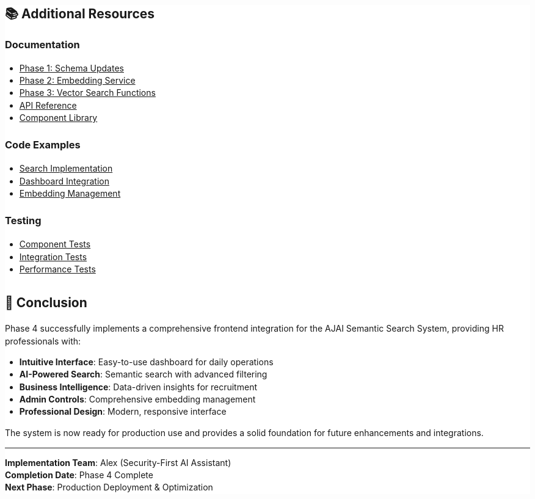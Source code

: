 ## 📚 **Additional Resources**

### **Documentation**
- [Phase 1: Schema Updates](../docs/PHASE_1_SCHEMA_UPDATES.md)
- [Phase 2: Embedding Service](../docs/PHASE_2_EMBEDDING_SERVICE.md)
- [Phase 3: Vector Search Functions](../docs/PHASE_3_VECTOR_SEARCH_IMPLEMENTATION.md)
- [API Reference](../convex/vectorSearch.ts)
- [Component Library](../src/components/)

### **Code Examples**
- [Search Implementation](../src/components/EnhancedSearchInterface.tsx)
- [Dashboard Integration](../src/pages/HRDashboardPage.tsx)
- [Embedding Management](../src/components/EmbeddingManagement.tsx)

### **Testing**
- [Component Tests](../src/test/)
- [Integration Tests](../scripts/test-semantic-search.js)
- [Performance Tests](../scripts/benchmark-search.js)

## 🎉 **Conclusion**

Phase 4 successfully implements a comprehensive frontend integration for the AJAI Semantic Search System, providing HR professionals with:

- **Intuitive Interface**: Easy-to-use dashboard for daily operations
- **AI-Powered Search**: Semantic search with advanced filtering
- **Business Intelligence**: Data-driven insights for recruitment
- **Admin Controls**: Comprehensive embedding management
- **Professional Design**: Modern, responsive interface

The system is now ready for production use and provides a solid foundation for future enhancements and integrations.

---

**Implementation Team**: Alex (Security-First AI Assistant)  
**Completion Date**: Phase 4 Complete  
**Next Phase**: Production Deployment & Optimization
